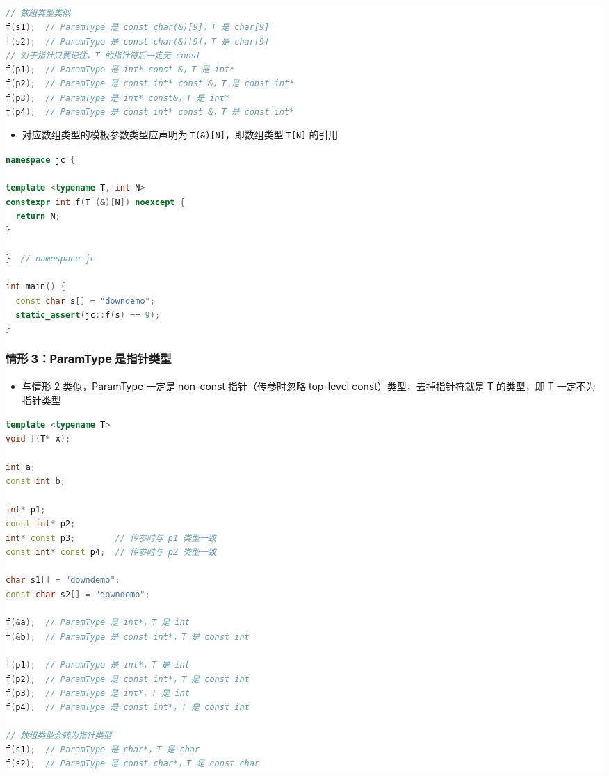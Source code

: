 ```cpp
// 数组类型类似
f(s1);  // ParamType 是 const char(&)[9]，T 是 char[9]
f(s2);  // ParamType 是 const char(&)[9]，T 是 char[9]
// 对于指针只要记住，T 的指针符后一定无 const
f(p1);  // ParamType 是 int* const &，T 是 int*
f(p2);  // ParamType 是 const int* const &，T 是 const int*
f(p3);  // ParamType 是 int* const&，T 是 int*
f(p4);  // ParamType 是 const int* const &，T 是 const int*
```

* 对应数组类型的模板参数类型应声明为 `T(&)[N]`，即数组类型 `T[N]` 的引用

```cpp
namespace jc {

template <typename T, int N>
constexpr int f(T (&)[N]) noexcept {
  return N;
}

}  // namespace jc

int main() {
  const char s[] = "downdemo";
  static_assert(jc::f(s) == 9);
}
```

### 情形 3：ParamType 是指针类型

* 与情形 2 类似，ParamType 一定是 non-const 指针（传参时忽略 top-level const）类型，去掉指针符就是 T 的类型，即 T 一定不为指针类型

```cpp
template <typename T>
void f(T* x);

int a;
const int b;

int* p1;
const int* p2;
int* const p3;        // 传参时与 p1 类型一致
const int* const p4;  // 传参时与 p2 类型一致

char s1[] = "downdemo";
const char s2[] = "downdemo";

f(&a);  // ParamType 是 int*，T 是 int
f(&b);  // ParamType 是 const int*，T 是 const int

f(p1);  // ParamType 是 int*，T 是 int
f(p2);  // ParamType 是 const int*，T 是 const int
f(p3);  // ParamType 是 int*，T 是 int
f(p4);  // ParamType 是 const int*，T 是 const int

// 数组类型会转为指针类型
f(s1);  // ParamType 是 char*，T 是 char
f(s2);  // ParamType 是 const char*，T 是 const char
```
